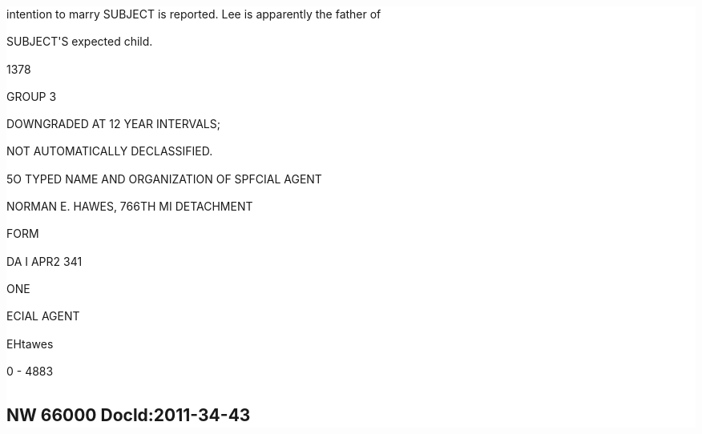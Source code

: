 intention to marry SUBJECT is reported. Lee is apparently the father of

SUBJECT'S expected child.

1378

GROUP 3

DOWNGRADED AT 12 YEAR INTERVALS;

NOT AUTOMATICALLY DECLASSIFIED.

5O TYPED NAME AND ORGANIZATION OF SPFCIAL AGENT

NORMAN E. HAWES, 766TH MI DETACHMENT

FORM

DA I APR2 341

ONE

ECIAL AGENT

EHtawes

0 - 4883

NW 66000 Docld:2011-34-43
---

